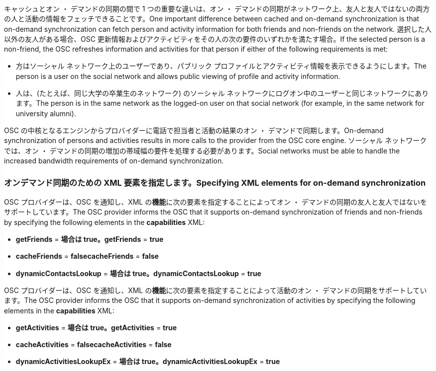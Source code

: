 <span data-ttu-id="c6819-153">キャッシュとオン ・ デマンドの同期の間で 1 つの重要な違いは、オン ・ デマンドの同期がネットワーク上、友人と友人ではないの両方の人と活動の情報をフェッチできることです。</span><span class="sxs-lookup"><span data-stu-id="c6819-153">One important difference between cached and on-demand synchronization is that on-demand synchronization can fetch person and activity information for both friends and non-friends on the network.</span></span> <span data-ttu-id="c6819-154">選択した人以外の友人がある場合、OSC 更新情報およびアクティビティをその人の次の要件のいずれかを満たす場合。</span><span class="sxs-lookup"><span data-stu-id="c6819-154">If the selected person is a non-friend, the OSC refreshes information and activities for that person if either of the following requirements is met:</span></span> 
  
- <span data-ttu-id="c6819-155">方はソーシャル ネットワーク上のユーザーであり、パブリック プロファイルとアクティビティ情報を表示できるようにします。</span><span class="sxs-lookup"><span data-stu-id="c6819-155">The person is a user on the social network and allows public viewing of profile and activity information.</span></span>
    
- <span data-ttu-id="c6819-156">人は、(たとえば、同じ大学の卒業生のネットワーク) のソーシャル ネットワークにログオン中のユーザーと同じネットワークにあります。</span><span class="sxs-lookup"><span data-stu-id="c6819-156">The person is in the same network as the logged-on user on that social network (for example, in the same network for university alumni).</span></span>
    
<span data-ttu-id="c6819-157">OSC の中核となるエンジンからプロバイダーに電話で担当者と活動の結果のオン ・ デマンドで同期します。</span><span class="sxs-lookup"><span data-stu-id="c6819-157">On-demand synchronization of persons and activities results in more calls to the provider from the OSC core engine.</span></span> <span data-ttu-id="c6819-158">ソーシャル ネットワークでは、オン ・ デマンドの同期の増加の帯域幅の要件を処理する必要があります。</span><span class="sxs-lookup"><span data-stu-id="c6819-158">Social networks must be able to handle the increased bandwidth requirements of on-demand synchronization.</span></span>
  
### <a name="specifying-xml-elements-for-on-demand-synchronization"></a><span data-ttu-id="c6819-159">オンデマンド同期のための XML 要素を指定します。</span><span class="sxs-lookup"><span data-stu-id="c6819-159">Specifying XML elements for on-demand synchronization</span></span>

<span data-ttu-id="c6819-160">OSC プロバイダーは、OSC を通知し、XML の**機能**に次の要素を指定することによってオン ・ デマンドの同期の友人と友人ではないをサポートしています。</span><span class="sxs-lookup"><span data-stu-id="c6819-160">The OSC provider informs the OSC that it supports on-demand synchronization of friends and non-friends by specifying the following elements in the **capabilities** XML:</span></span> 
  
- <span data-ttu-id="c6819-161">**getFriends** = **場合は true。**</span><span class="sxs-lookup"><span data-stu-id="c6819-161">**getFriends** = **true**</span></span>
    
- <span data-ttu-id="c6819-162">**cacheFriends** = **false**</span><span class="sxs-lookup"><span data-stu-id="c6819-162">**cacheFriends** = **false**</span></span>
    
- <span data-ttu-id="c6819-163">**dynamicContactsLookup** = **場合は true。**</span><span class="sxs-lookup"><span data-stu-id="c6819-163">**dynamicContactsLookup** = **true**</span></span>
    
<span data-ttu-id="c6819-164">OSC プロバイダーは、OSC を通知し、XML の**機能**に次の要素を指定することによって活動のオン ・ デマンドの同期をサポートしています。</span><span class="sxs-lookup"><span data-stu-id="c6819-164">The OSC provider informs the OSC that it supports on-demand synchronization of activities by specifying the following elements in the **capabilities** XML:</span></span> 
  
- <span data-ttu-id="c6819-165">**getActivities** = **場合は true。**</span><span class="sxs-lookup"><span data-stu-id="c6819-165">**getActivities** = **true**</span></span>
    
- <span data-ttu-id="c6819-166">**cacheActivities** = **false**</span><span class="sxs-lookup"><span data-stu-id="c6819-166">**cacheActivities** = **false**</span></span>
    
- <span data-ttu-id="c6819-167">**dynamicActivitiesLookupEx** = **場合は true。**</span><span class="sxs-lookup"><span data-stu-id="c6819-167">**dynamicActivitiesLookupEx** = **true**</span></span>
    